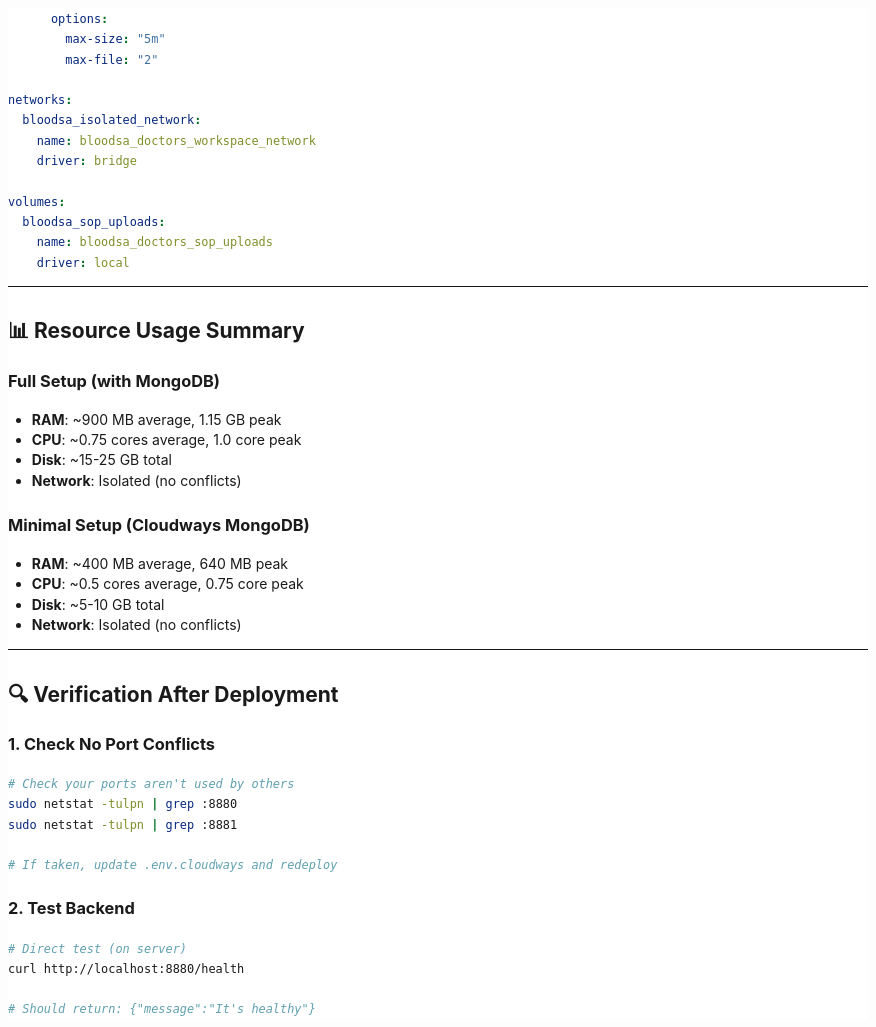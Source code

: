 ```yaml
      options:
        max-size: "5m"
        max-file: "2"

networks:
  bloodsa_isolated_network:
    name: bloodsa_doctors_workspace_network
    driver: bridge

volumes:
  bloodsa_sop_uploads:
    name: bloodsa_doctors_sop_uploads
    driver: local
```

---

## 📊 Resource Usage Summary

### Full Setup (with MongoDB)
- **RAM**: ~900 MB average, 1.15 GB peak
- **CPU**: ~0.75 cores average, 1.0 core peak
- **Disk**: ~15-25 GB total
- **Network**: Isolated (no conflicts)

### Minimal Setup (Cloudways MongoDB)
- **RAM**: ~400 MB average, 640 MB peak
- **CPU**: ~0.5 cores average, 0.75 core peak
- **Disk**: ~5-10 GB total
- **Network**: Isolated (no conflicts)

---

## 🔍 Verification After Deployment

### 1. Check No Port Conflicts

```bash
# Check your ports aren't used by others
sudo netstat -tulpn | grep :8880
sudo netstat -tulpn | grep :8881

# If taken, update .env.cloudways and redeploy
```

### 2. Test Backend

```bash
# Direct test (on server)
curl http://localhost:8880/health

# Should return: {"message":"It's healthy"}
```
